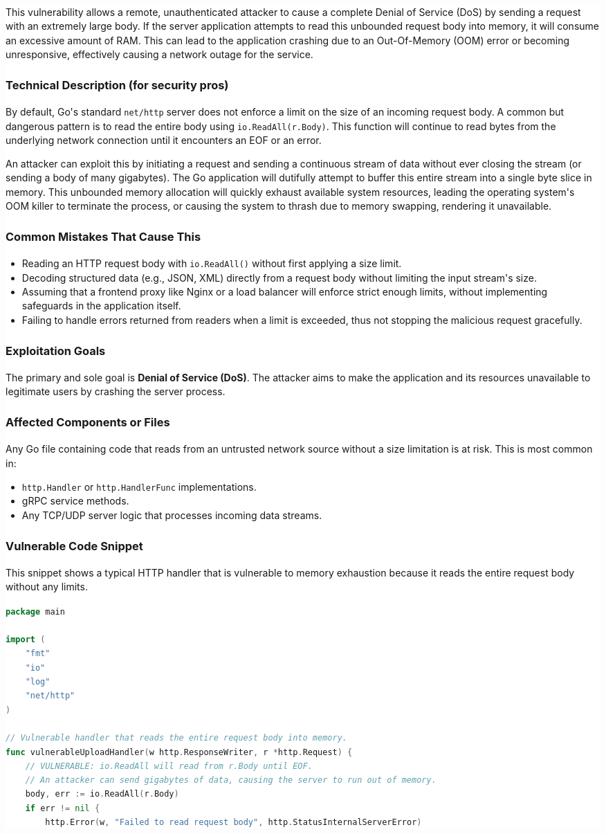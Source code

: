 This vulnerability allows a remote, unauthenticated attacker to cause a complete Denial of Service (DoS) by sending a request with an extremely large body. If the server application attempts to read this unbounded request body into memory, it will consume an excessive amount of RAM. This can lead to the application crashing due to an Out-Of-Memory (OOM) error or becoming unresponsive, effectively causing a network outage for the service.

### **Technical Description (for security pros)**

By default, Go's standard `net/http` server does not enforce a limit on the size of an incoming request body. A common but dangerous pattern is to read the entire body using `io.ReadAll(r.Body)`. This function will continue to read bytes from the underlying network connection until it encounters an EOF or an error.

An attacker can exploit this by initiating a request and sending a continuous stream of data without ever closing the stream (or sending a body of many gigabytes). The Go application will dutifully attempt to buffer this entire stream into a single byte slice in memory. This unbounded memory allocation will quickly exhaust available system resources, leading the operating system's OOM killer to terminate the process, or causing the system to thrash due to memory swapping, rendering it unavailable.

### **Common Mistakes That Cause This**

  * Reading an HTTP request body with `io.ReadAll()` without first applying a size limit.
  * Decoding structured data (e.g., JSON, XML) directly from a request body without limiting the input stream's size.
  * Assuming that a frontend proxy like Nginx or a load balancer will enforce strict enough limits, without implementing safeguards in the application itself.
  * Failing to handle errors returned from readers when a limit is exceeded, thus not stopping the malicious request gracefully.

### **Exploitation Goals**

The primary and sole goal is **Denial of Service (DoS)**. The attacker aims to make the application and its resources unavailable to legitimate users by crashing the server process.

### **Affected Components or Files**

Any Go file containing code that reads from an untrusted network source without a size limitation is at risk. This is most common in:

  * `http.Handler` or `http.HandlerFunc` implementations.
  * gRPC service methods.
  * Any TCP/UDP server logic that processes incoming data streams.

### **Vulnerable Code Snippet**

This snippet shows a typical HTTP handler that is vulnerable to memory exhaustion because it reads the entire request body without any limits.

```go
package main

import (
	"fmt"
	"io"
	"log"
	"net/http"
)

// Vulnerable handler that reads the entire request body into memory.
func vulnerableUploadHandler(w http.ResponseWriter, r *http.Request) {
	// VULNERABLE: io.ReadAll will read from r.Body until EOF.
	// An attacker can send gigabytes of data, causing the server to run out of memory.
	body, err := io.ReadAll(r.Body)
	if err != nil {
		http.Error(w, "Failed to read request body", http.StatusInternalServerError)
```